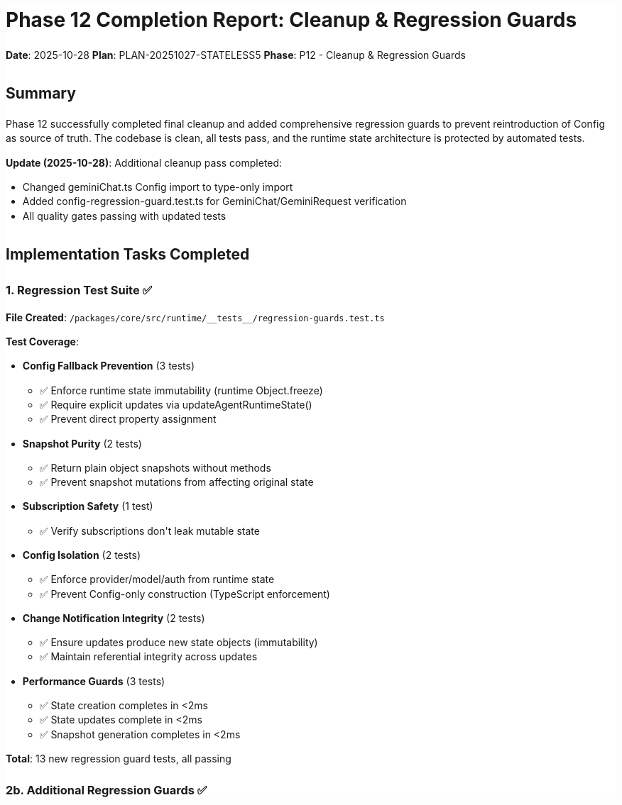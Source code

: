 # Phase 12 Completion Report: Cleanup & Regression Guards

**Date**: 2025-10-28
**Plan**: PLAN-20251027-STATELESS5
**Phase**: P12 - Cleanup & Regression Guards

## Summary

Phase 12 successfully completed final cleanup and added comprehensive regression guards to prevent reintroduction of Config as source of truth. The codebase is clean, all tests pass, and the runtime state architecture is protected by automated tests.

**Update (2025-10-28)**: Additional cleanup pass completed:
- Changed geminiChat.ts Config import to type-only import
- Added config-regression-guard.test.ts for GeminiChat/GeminiRequest verification
- All quality gates passing with updated tests

## Implementation Tasks Completed

### 1. Regression Test Suite ✅

**File Created**: `/packages/core/src/runtime/__tests__/regression-guards.test.ts`

**Test Coverage**:
- **Config Fallback Prevention** (3 tests)
  - ✅ Enforce runtime state immutability (runtime Object.freeze)
  - ✅ Require explicit updates via updateAgentRuntimeState()
  - ✅ Prevent direct property assignment

- **Snapshot Purity** (2 tests)
  - ✅ Return plain object snapshots without methods
  - ✅ Prevent snapshot mutations from affecting original state

- **Subscription Safety** (1 test)
  - ✅ Verify subscriptions don't leak mutable state

- **Config Isolation** (2 tests)
  - ✅ Enforce provider/model/auth from runtime state
  - ✅ Prevent Config-only construction (TypeScript enforcement)

- **Change Notification Integrity** (2 tests)
  - ✅ Ensure updates produce new state objects (immutability)
  - ✅ Maintain referential integrity across updates

- **Performance Guards** (3 tests)
  - ✅ State creation completes in <2ms
  - ✅ State updates complete in <2ms
  - ✅ Snapshot generation completes in <2ms

**Total**: 13 new regression guard tests, all passing

### 2b. Additional Regression Guards ✅
